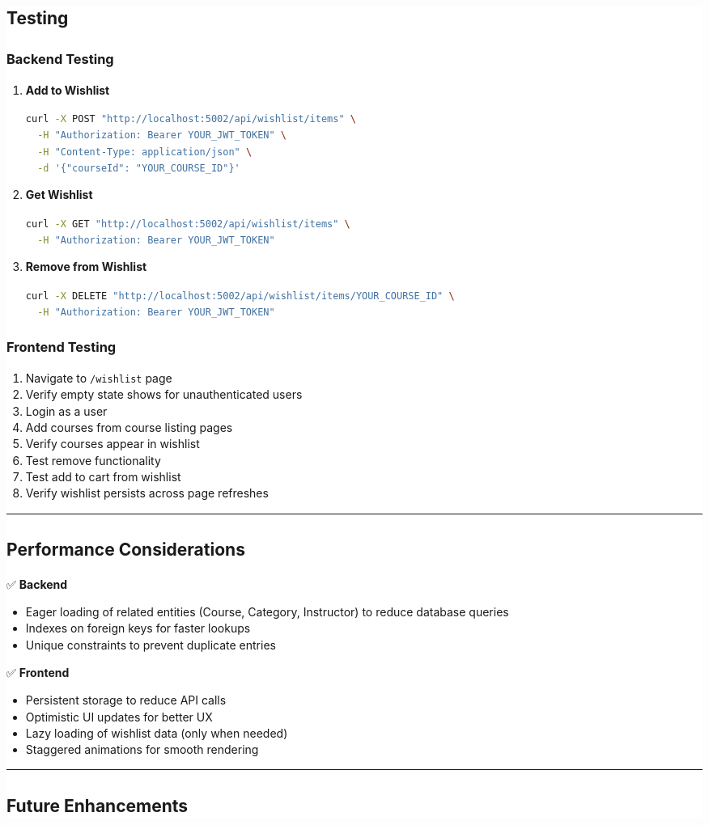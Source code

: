 
## **Testing**

### **Backend Testing**

1. **Add to Wishlist**
   ```bash
   curl -X POST "http://localhost:5002/api/wishlist/items" \
     -H "Authorization: Bearer YOUR_JWT_TOKEN" \
     -H "Content-Type: application/json" \
     -d '{"courseId": "YOUR_COURSE_ID"}'
   ```

2. **Get Wishlist**
   ```bash
   curl -X GET "http://localhost:5002/api/wishlist/items" \
     -H "Authorization: Bearer YOUR_JWT_TOKEN"
   ```

3. **Remove from Wishlist**
   ```bash
   curl -X DELETE "http://localhost:5002/api/wishlist/items/YOUR_COURSE_ID" \
     -H "Authorization: Bearer YOUR_JWT_TOKEN"
   ```

### **Frontend Testing**

1. Navigate to `/wishlist` page
2. Verify empty state shows for unauthenticated users
3. Login as a user
4. Add courses from course listing pages
5. Verify courses appear in wishlist
6. Test remove functionality
7. Test add to cart from wishlist
8. Verify wishlist persists across page refreshes

---

## **Performance Considerations**

✅ **Backend**
- Eager loading of related entities (Course, Category, Instructor) to reduce database queries
- Indexes on foreign keys for faster lookups
- Unique constraints to prevent duplicate entries

✅ **Frontend**
- Persistent storage to reduce API calls
- Optimistic UI updates for better UX
- Lazy loading of wishlist data (only when needed)
- Staggered animations for smooth rendering

---

## **Future Enhancements**
